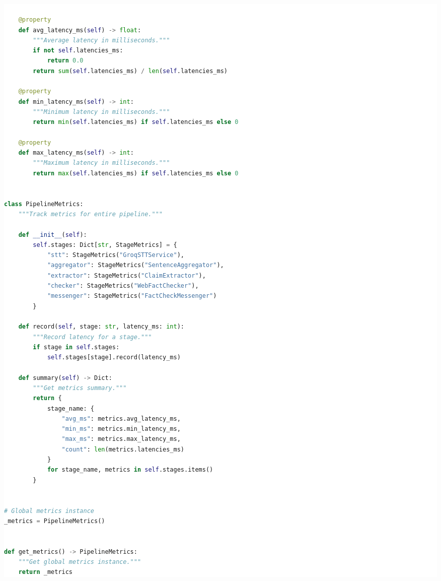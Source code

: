 ```python

    @property
    def avg_latency_ms(self) -> float:
        """Average latency in milliseconds."""
        if not self.latencies_ms:
            return 0.0
        return sum(self.latencies_ms) / len(self.latencies_ms)

    @property
    def min_latency_ms(self) -> int:
        """Minimum latency in milliseconds."""
        return min(self.latencies_ms) if self.latencies_ms else 0

    @property
    def max_latency_ms(self) -> int:
        """Maximum latency in milliseconds."""
        return max(self.latencies_ms) if self.latencies_ms else 0


class PipelineMetrics:
    """Track metrics for entire pipeline."""

    def __init__(self):
        self.stages: Dict[str, StageMetrics] = {
            "stt": StageMetrics("GroqSTTService"),
            "aggregator": StageMetrics("SentenceAggregator"),
            "extractor": StageMetrics("ClaimExtractor"),
            "checker": StageMetrics("WebFactChecker"),
            "messenger": StageMetrics("FactCheckMessenger")
        }

    def record(self, stage: str, latency_ms: int):
        """Record latency for a stage."""
        if stage in self.stages:
            self.stages[stage].record(latency_ms)

    def summary(self) -> Dict:
        """Get metrics summary."""
        return {
            stage_name: {
                "avg_ms": metrics.avg_latency_ms,
                "min_ms": metrics.min_latency_ms,
                "max_ms": metrics.max_latency_ms,
                "count": len(metrics.latencies_ms)
            }
            for stage_name, metrics in self.stages.items()
        }


# Global metrics instance
_metrics = PipelineMetrics()


def get_metrics() -> PipelineMetrics:
    """Get global metrics instance."""
    return _metrics
```
